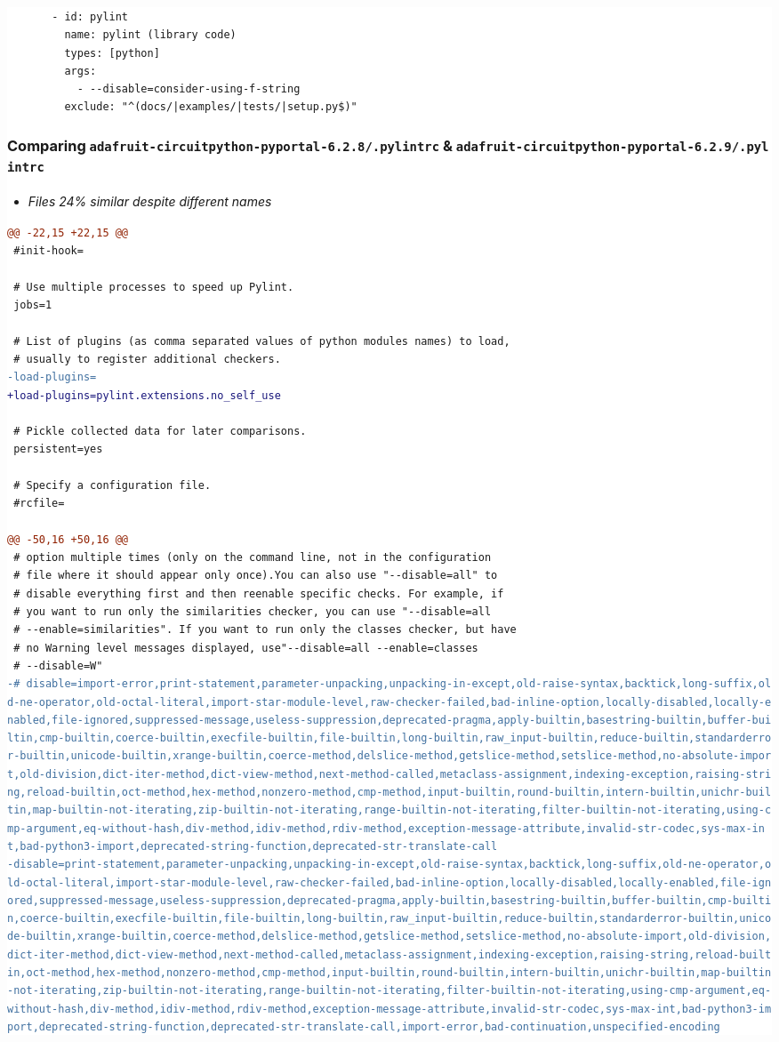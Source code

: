 ```diff
       - id: pylint
         name: pylint (library code)
         types: [python]
         args:
           - --disable=consider-using-f-string
         exclude: "^(docs/|examples/|tests/|setup.py$)"
```

### Comparing `adafruit-circuitpython-pyportal-6.2.8/.pylintrc` & `adafruit-circuitpython-pyportal-6.2.9/.pylintrc`

 * *Files 24% similar despite different names*

```diff
@@ -22,15 +22,15 @@
 #init-hook=
 
 # Use multiple processes to speed up Pylint.
 jobs=1
 
 # List of plugins (as comma separated values of python modules names) to load,
 # usually to register additional checkers.
-load-plugins=
+load-plugins=pylint.extensions.no_self_use
 
 # Pickle collected data for later comparisons.
 persistent=yes
 
 # Specify a configuration file.
 #rcfile=
 
@@ -50,16 +50,16 @@
 # option multiple times (only on the command line, not in the configuration
 # file where it should appear only once).You can also use "--disable=all" to
 # disable everything first and then reenable specific checks. For example, if
 # you want to run only the similarities checker, you can use "--disable=all
 # --enable=similarities". If you want to run only the classes checker, but have
 # no Warning level messages displayed, use"--disable=all --enable=classes
 # --disable=W"
-# disable=import-error,print-statement,parameter-unpacking,unpacking-in-except,old-raise-syntax,backtick,long-suffix,old-ne-operator,old-octal-literal,import-star-module-level,raw-checker-failed,bad-inline-option,locally-disabled,locally-enabled,file-ignored,suppressed-message,useless-suppression,deprecated-pragma,apply-builtin,basestring-builtin,buffer-builtin,cmp-builtin,coerce-builtin,execfile-builtin,file-builtin,long-builtin,raw_input-builtin,reduce-builtin,standarderror-builtin,unicode-builtin,xrange-builtin,coerce-method,delslice-method,getslice-method,setslice-method,no-absolute-import,old-division,dict-iter-method,dict-view-method,next-method-called,metaclass-assignment,indexing-exception,raising-string,reload-builtin,oct-method,hex-method,nonzero-method,cmp-method,input-builtin,round-builtin,intern-builtin,unichr-builtin,map-builtin-not-iterating,zip-builtin-not-iterating,range-builtin-not-iterating,filter-builtin-not-iterating,using-cmp-argument,eq-without-hash,div-method,idiv-method,rdiv-method,exception-message-attribute,invalid-str-codec,sys-max-int,bad-python3-import,deprecated-string-function,deprecated-str-translate-call
-disable=print-statement,parameter-unpacking,unpacking-in-except,old-raise-syntax,backtick,long-suffix,old-ne-operator,old-octal-literal,import-star-module-level,raw-checker-failed,bad-inline-option,locally-disabled,locally-enabled,file-ignored,suppressed-message,useless-suppression,deprecated-pragma,apply-builtin,basestring-builtin,buffer-builtin,cmp-builtin,coerce-builtin,execfile-builtin,file-builtin,long-builtin,raw_input-builtin,reduce-builtin,standarderror-builtin,unicode-builtin,xrange-builtin,coerce-method,delslice-method,getslice-method,setslice-method,no-absolute-import,old-division,dict-iter-method,dict-view-method,next-method-called,metaclass-assignment,indexing-exception,raising-string,reload-builtin,oct-method,hex-method,nonzero-method,cmp-method,input-builtin,round-builtin,intern-builtin,unichr-builtin,map-builtin-not-iterating,zip-builtin-not-iterating,range-builtin-not-iterating,filter-builtin-not-iterating,using-cmp-argument,eq-without-hash,div-method,idiv-method,rdiv-method,exception-message-attribute,invalid-str-codec,sys-max-int,bad-python3-import,deprecated-string-function,deprecated-str-translate-call,import-error,bad-continuation,unspecified-encoding
```